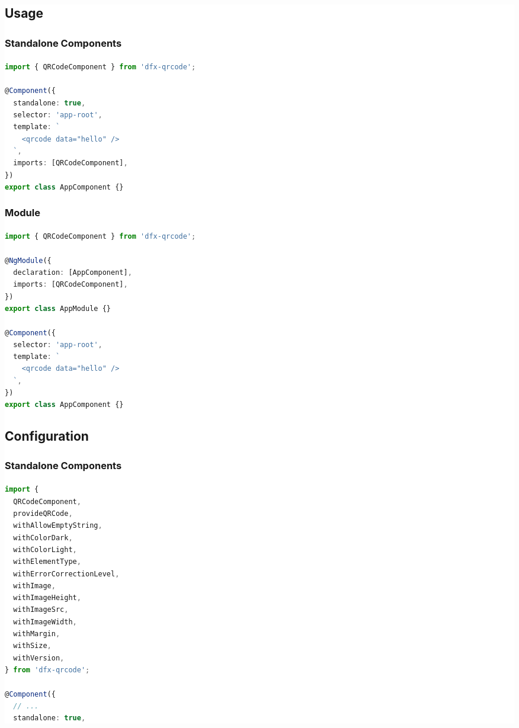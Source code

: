 ## Usage

### Standalone Components

```typescript
import { QRCodeComponent } from 'dfx-qrcode';

@Component({
  standalone: true,
  selector: 'app-root',
  template: `
    <qrcode data="hello" />
  `,
  imports: [QRCodeComponent],
})
export class AppComponent {}
```

### Module

```typescript
import { QRCodeComponent } from 'dfx-qrcode';

@NgModule({
  declaration: [AppComponent],
  imports: [QRCodeComponent],
})
export class AppModule {}

@Component({
  selector: 'app-root',
  template: `
    <qrcode data="hello" />
  `,
})
export class AppComponent {}
```

## Configuration

### Standalone Components

```typescript
import {
  QRCodeComponent,
  provideQRCode,
  withAllowEmptyString,
  withColorDark,
  withColorLight,
  withElementType,
  withErrorCorrectionLevel,
  withImage,
  withImageHeight,
  withImageSrc,
  withImageWidth,
  withMargin,
  withSize,
  withVersion,
} from 'dfx-qrcode';

@Component({
  // ...
  standalone: true,
```